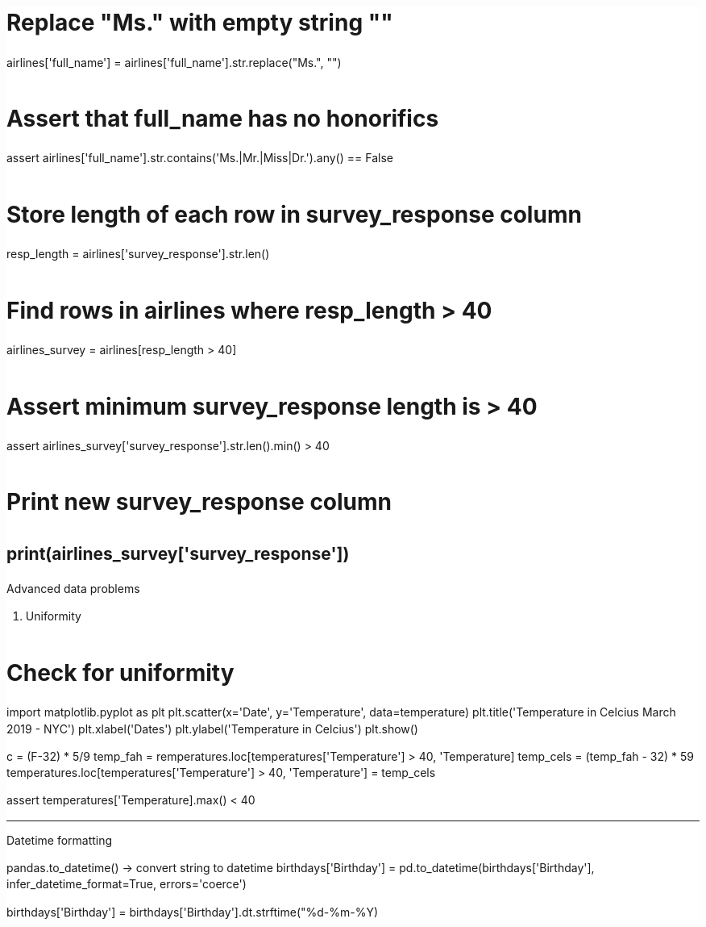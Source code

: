 # Replace "Ms." with empty string ""
airlines['full_name'] = airlines['full_name'].str.replace("Ms.", "")

# Assert that full_name has no honorifics
assert airlines['full_name'].str.contains('Ms.|Mr.|Miss|Dr.').any() == False

# Store length of each row in survey_response column
resp_length = airlines['survey_response'].str.len()

# Find rows in airlines where resp_length > 40
airlines_survey = airlines[resp_length > 40]

# Assert minimum survey_response length is > 40
assert airlines_survey['survey_response'].str.len().min() > 40

# Print new survey_response column
print(airlines_survey['survey_response'])
---------------------------------------------------------------
Advanced data problems

1. Uniformity
# Check for uniformity
import matplotlib.pyplot as plt
plt.scatter(x='Date', y='Temperature', data=temperature)
plt.title('Temperature in Celcius March 2019 - NYC')
plt.xlabel('Dates')
plt.ylabel('Temperature in Celcius')
plt.show()

c = (F-32) * 5/9
temp_fah = remperatures.loc[temperatures['Temperature'] > 40, 'Temperature]
temp_cels = (temp_fah - 32) * 59
temperatures.loc[temperatures['Temperature'] > 40, 'Temperature'] = temp_cels

assert temperatures['Temperature].max() < 40

---------------------------------------------------------------
Datetime formatting

pandas.to_datetime() -> convert string to datetime
birthdays['Birthday'] = pd.to_datetime(birthdays['Birthday'], infer_datetime_format=True, errors='coerce')

birthdays['Birthday'] = birthdays['Birthday'].dt.strftime("%d-%m-%Y)
